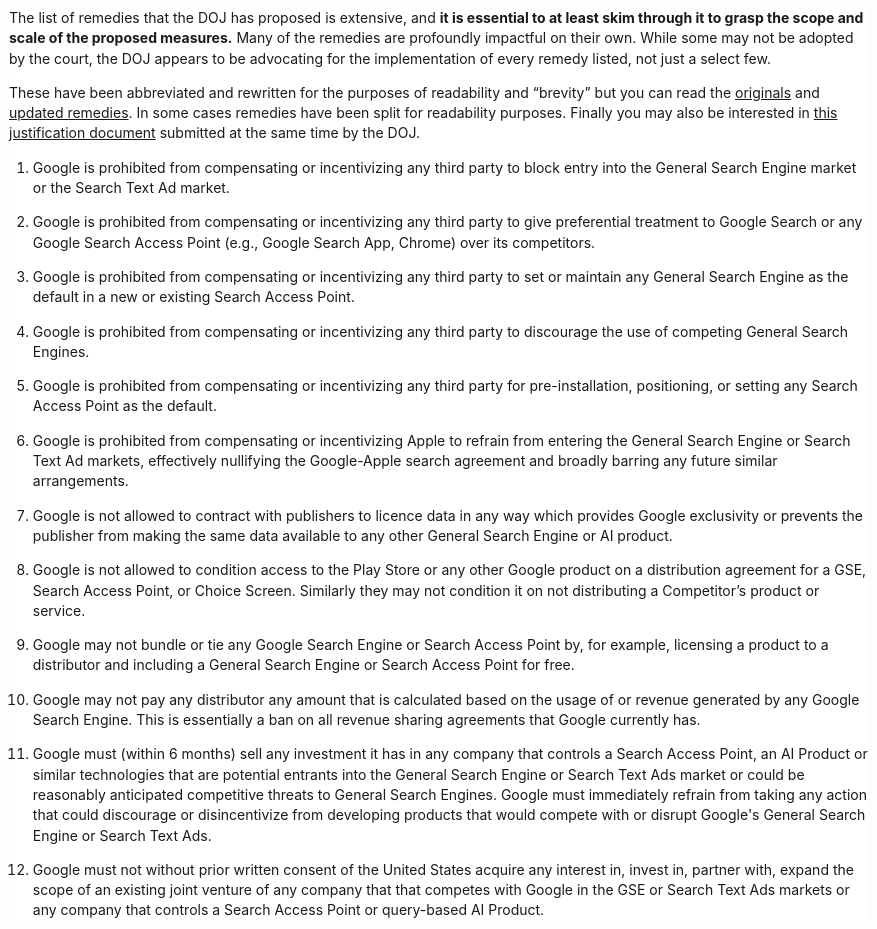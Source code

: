 The list of remedies that the DOJ has proposed is extensive, and **it is essential to at least skim through it to grasp the scope and scale of the proposed measures.** Many of the remedies are profoundly impactful on their own. While some may not be adopted by the court, the DOJ appears to be advocating for the implementation of every remedy listed, not just a select few.

These have been abbreviated and rewritten for the purposes of readability and “brevity” but you can read the [originals](https://web.archive.org/web/20241209125858/https://www.justice.gov/atr/media/1378036/dl) and [updated remedies](https://storage.courtlistener.com/recap/gov.uscourts.dcd.223205/gov.uscourts.dcd.223205.1184.1.pdf).  In some cases remedies have been split for readability purposes. Finally you may also be interested in [this justification document](https://storage.courtlistener.com/recap/gov.uscourts.dcd.223205/gov.uscourts.dcd.223205.1062.0.pdf) submitted at the same time by the DOJ. 

1. Google is prohibited from compensating or incentivizing any third party to block entry into the General Search Engine market or the Search Text Ad market.

2. Google is prohibited from compensating or incentivizing any third party to give preferential treatment to Google Search or any Google Search Access Point (e.g., Google Search App, Chrome) over its competitors.

3. Google is prohibited from compensating or incentivizing any third party to set or maintain any General Search Engine as the default in a new or existing Search Access Point.

4. Google is prohibited from compensating or incentivizing any third party to discourage the use of competing General Search Engines.

5. Google is prohibited from compensating or incentivizing any third party for pre-installation, positioning, or setting any Search Access Point as the default.

6. Google is prohibited from compensating or incentivizing Apple to refrain from entering the General Search Engine or Search Text Ad markets, effectively nullifying the Google-Apple search agreement and broadly barring any future similar arrangements.

7. Google is not allowed to contract with publishers to licence data in any way which provides Google exclusivity or prevents the publisher from making the same data available to any other General Search Engine or AI product.

8. Google is not allowed to condition access to the Play Store or any other Google product on a distribution agreement for a GSE, Search Access Point, or Choice Screen. Similarly they may not condition it on not distributing a Competitor’s product or service.

9. Google may not bundle or tie any Google Search Engine or Search Access Point by, for example, licensing a product to a distributor and including a General Search Engine or Search Access Point for free.

10. Google may not pay any distributor any amount that is calculated based on the usage of or revenue generated by any Google Search Engine. This is essentially a ban on all revenue sharing agreements that Google currently has.

11. Google must (within 6 months) sell any investment it has in any company that controls a Search Access Point, an AI Product or similar technologies that are potential entrants into the General Search Engine or Search Text Ads market or could be reasonably anticipated competitive threats to General Search Engines. Google must immediately refrain from taking any action that could discourage or disincentivize from developing products that would compete with or disrupt Google's General Search Engine or Search Text Ads.

12. Google must not without prior written consent of the United States acquire any interest in, invest in, partner with, expand the scope of an existing joint venture of any company that that competes with Google in the GSE or Search Text Ads markets or any company that controls a Search Access Point or query-based AI Product.
